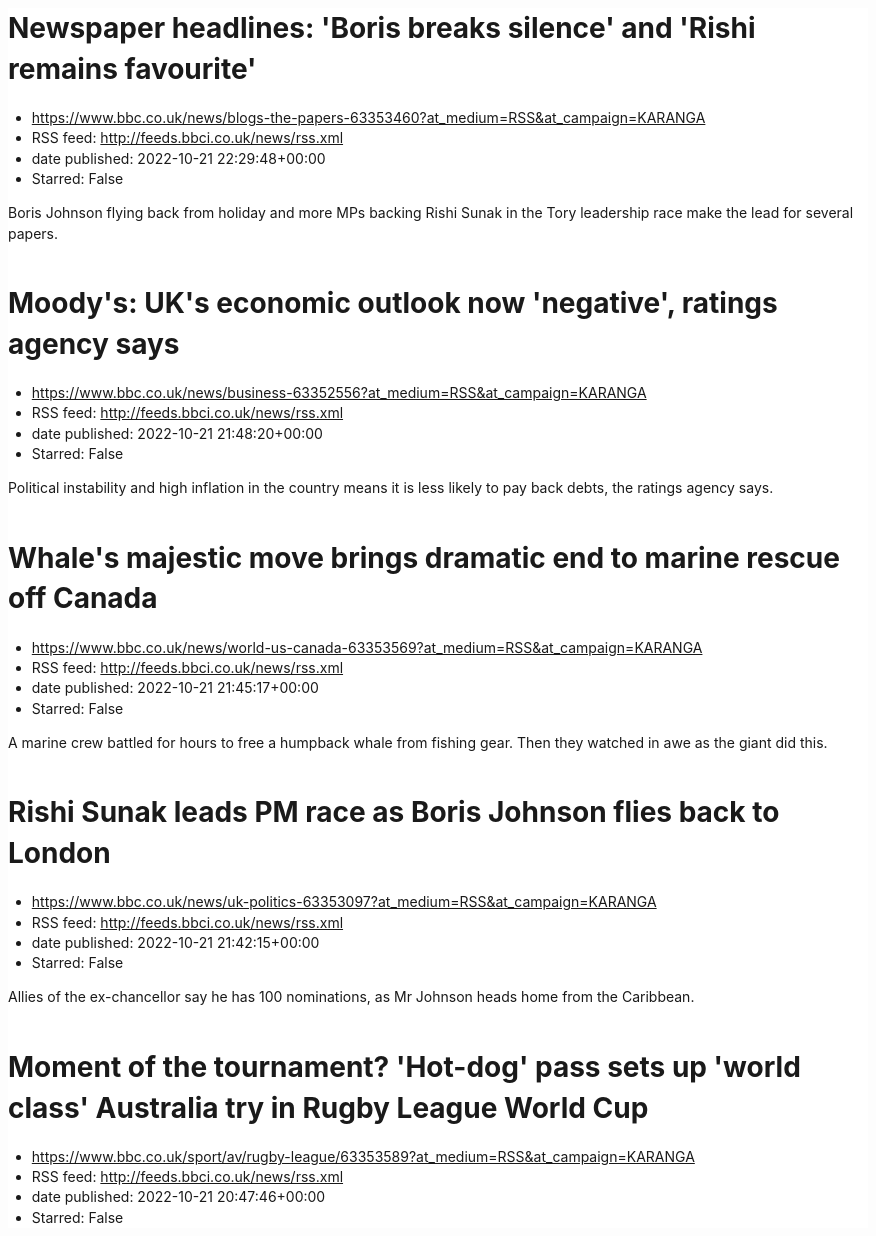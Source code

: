 # Newspaper headlines: 'Boris breaks silence' and 'Rishi remains favourite'
 - https://www.bbc.co.uk/news/blogs-the-papers-63353460?at_medium=RSS&at_campaign=KARANGA
 - RSS feed: http://feeds.bbci.co.uk/news/rss.xml
 - date published: 2022-10-21 22:29:48+00:00
 - Starred: False

Boris Johnson flying back from holiday and more MPs backing Rishi Sunak in the Tory leadership race make the lead for several papers.

# Moody's: UK's economic outlook now 'negative', ratings agency says
 - https://www.bbc.co.uk/news/business-63352556?at_medium=RSS&at_campaign=KARANGA
 - RSS feed: http://feeds.bbci.co.uk/news/rss.xml
 - date published: 2022-10-21 21:48:20+00:00
 - Starred: False

Political instability and high inflation in the country means it is less likely to pay back debts, the ratings agency says.

# Whale's majestic move brings dramatic end to marine rescue off Canada
 - https://www.bbc.co.uk/news/world-us-canada-63353569?at_medium=RSS&at_campaign=KARANGA
 - RSS feed: http://feeds.bbci.co.uk/news/rss.xml
 - date published: 2022-10-21 21:45:17+00:00
 - Starred: False

A marine crew battled for hours to free a humpback whale from fishing gear. Then they watched in awe as the giant did this.

# Rishi Sunak leads PM race as Boris Johnson flies back to London
 - https://www.bbc.co.uk/news/uk-politics-63353097?at_medium=RSS&at_campaign=KARANGA
 - RSS feed: http://feeds.bbci.co.uk/news/rss.xml
 - date published: 2022-10-21 21:42:15+00:00
 - Starred: False

Allies of the ex-chancellor say he has 100 nominations, as Mr Johnson heads home from the Caribbean.

# Moment of the tournament? 'Hot-dog' pass sets up 'world class' Australia try in Rugby League World Cup
 - https://www.bbc.co.uk/sport/av/rugby-league/63353589?at_medium=RSS&at_campaign=KARANGA
 - RSS feed: http://feeds.bbci.co.uk/news/rss.xml
 - date published: 2022-10-21 20:47:46+00:00
 - Starred: False
